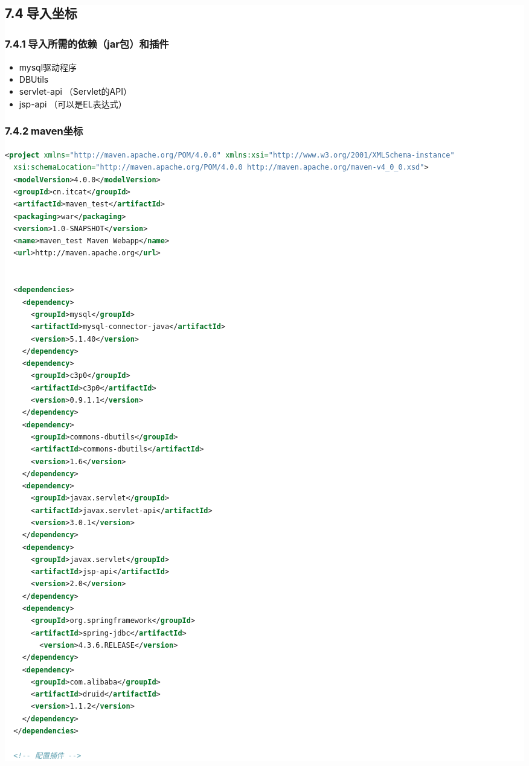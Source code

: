 ## 7.4 导入坐标

### 7.4.1 导入所需的依赖（jar包）和插件

- mysql驱动程序
- DBUtils
- servlet-api （Servlet的API）
- jsp-api （可以是EL表达式）

### 7.4.2 maven坐标

```xml
<project xmlns="http://maven.apache.org/POM/4.0.0" xmlns:xsi="http://www.w3.org/2001/XMLSchema-instance"
  xsi:schemaLocation="http://maven.apache.org/POM/4.0.0 http://maven.apache.org/maven-v4_0_0.xsd">
  <modelVersion>4.0.0</modelVersion>
  <groupId>cn.itcat</groupId>
  <artifactId>maven_test</artifactId>
  <packaging>war</packaging>
  <version>1.0-SNAPSHOT</version>
  <name>maven_test Maven Webapp</name>
  <url>http://maven.apache.org</url>


  <dependencies>
    <dependency>
      <groupId>mysql</groupId>
      <artifactId>mysql-connector-java</artifactId>
      <version>5.1.40</version>
    </dependency>
    <dependency>
      <groupId>c3p0</groupId>
      <artifactId>c3p0</artifactId>
      <version>0.9.1.1</version>
    </dependency>
    <dependency>
      <groupId>commons-dbutils</groupId>
      <artifactId>commons-dbutils</artifactId>
      <version>1.6</version>
    </dependency>
    <dependency>
      <groupId>javax.servlet</groupId>
      <artifactId>javax.servlet-api</artifactId>
      <version>3.0.1</version>
    </dependency>
    <dependency>
      <groupId>javax.servlet</groupId>
      <artifactId>jsp-api</artifactId>
      <version>2.0</version>
    </dependency>
    <dependency>
      <groupId>org.springframework</groupId>
      <artifactId>spring-jdbc</artifactId>
        <version>4.3.6.RELEASE</version>
    </dependency>
    <dependency>
      <groupId>com.alibaba</groupId>
      <artifactId>druid</artifactId>
      <version>1.1.2</version>
    </dependency>
  </dependencies>

  <!-- 配置插件 -->
```